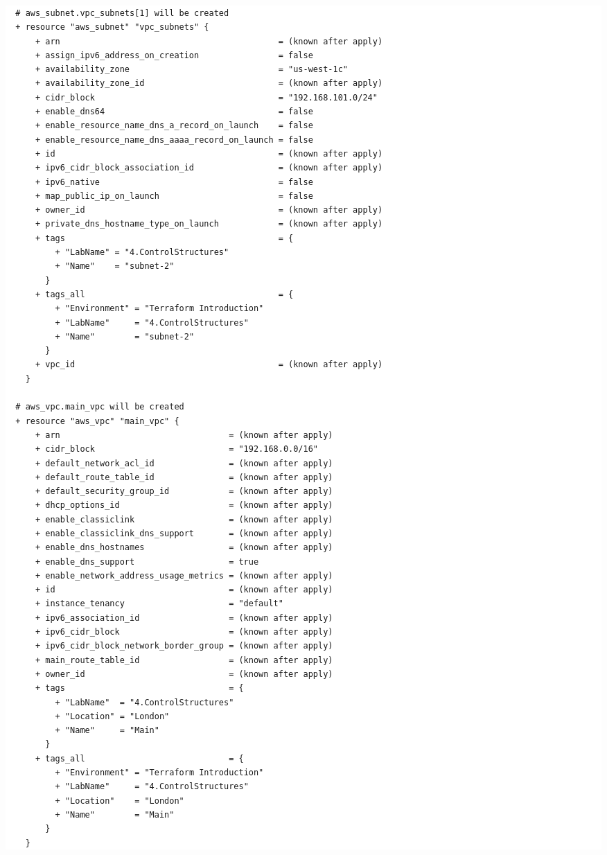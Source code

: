     
      # aws_subnet.vpc_subnets[1] will be created
      + resource "aws_subnet" "vpc_subnets" {
          + arn                                            = (known after apply)
          + assign_ipv6_address_on_creation                = false
          + availability_zone                              = "us-west-1c"
          + availability_zone_id                           = (known after apply)
          + cidr_block                                     = "192.168.101.0/24"
          + enable_dns64                                   = false
          + enable_resource_name_dns_a_record_on_launch    = false
          + enable_resource_name_dns_aaaa_record_on_launch = false
          + id                                             = (known after apply)
          + ipv6_cidr_block_association_id                 = (known after apply)
          + ipv6_native                                    = false
          + map_public_ip_on_launch                        = false
          + owner_id                                       = (known after apply)
          + private_dns_hostname_type_on_launch            = (known after apply)
          + tags                                           = {
              + "LabName" = "4.ControlStructures"
              + "Name"    = "subnet-2"
            }
          + tags_all                                       = {
              + "Environment" = "Terraform Introduction"
              + "LabName"     = "4.ControlStructures"
              + "Name"        = "subnet-2"
            }
          + vpc_id                                         = (known after apply)
        }
    
      # aws_vpc.main_vpc will be created
      + resource "aws_vpc" "main_vpc" {
          + arn                                  = (known after apply)
          + cidr_block                           = "192.168.0.0/16"
          + default_network_acl_id               = (known after apply)
          + default_route_table_id               = (known after apply)
          + default_security_group_id            = (known after apply)
          + dhcp_options_id                      = (known after apply)
          + enable_classiclink                   = (known after apply)
          + enable_classiclink_dns_support       = (known after apply)
          + enable_dns_hostnames                 = (known after apply)
          + enable_dns_support                   = true
          + enable_network_address_usage_metrics = (known after apply)
          + id                                   = (known after apply)
          + instance_tenancy                     = "default"
          + ipv6_association_id                  = (known after apply)
          + ipv6_cidr_block                      = (known after apply)
          + ipv6_cidr_block_network_border_group = (known after apply)
          + main_route_table_id                  = (known after apply)
          + owner_id                             = (known after apply)
          + tags                                 = {
              + "LabName"  = "4.ControlStructures"
              + "Location" = "London"
              + "Name"     = "Main"
            }
          + tags_all                             = {
              + "Environment" = "Terraform Introduction"
              + "LabName"     = "4.ControlStructures"
              + "Location"    = "London"
              + "Name"        = "Main"
            }
        }
    
